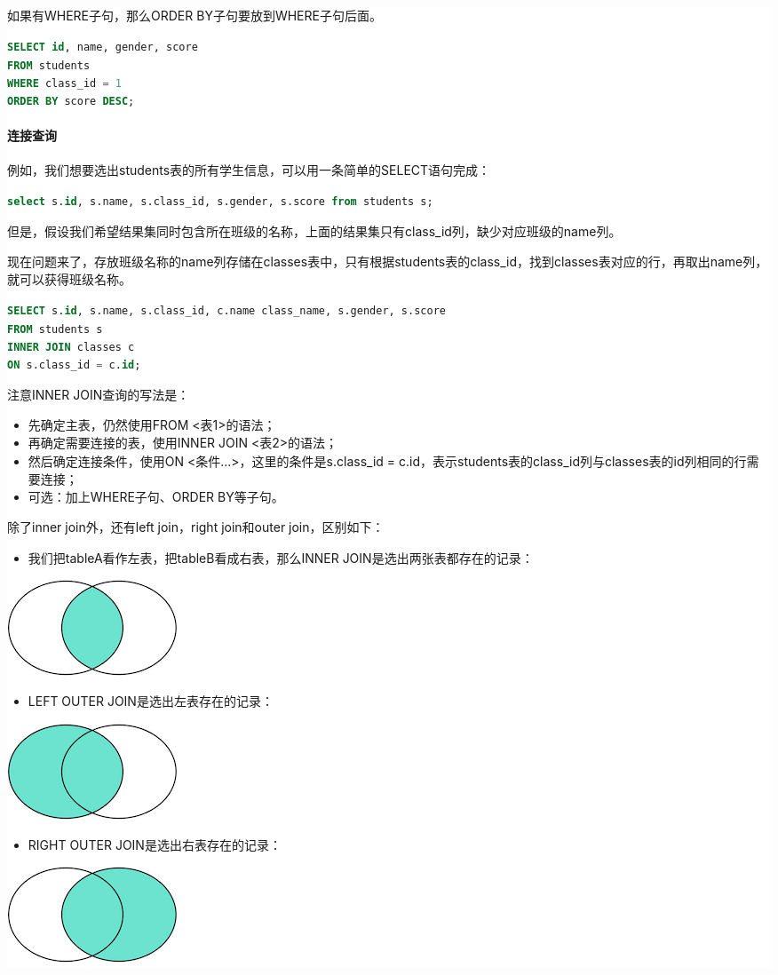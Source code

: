 如果有WHERE子句，那么ORDER BY子句要放到WHERE子句后面。
```sql
SELECT id, name, gender, score
FROM students
WHERE class_id = 1
ORDER BY score DESC;
```

#### 连接查询
例如，我们想要选出students表的所有学生信息，可以用一条简单的SELECT语句完成：
```sql
select s.id, s.name, s.class_id, s.gender, s.score from students s;
```
但是，假设我们希望结果集同时包含所在班级的名称，上面的结果集只有class_id列，缺少对应班级的name列。

现在问题来了，存放班级名称的name列存储在classes表中，只有根据students表的class_id，找到classes表对应的行，再取出name列，就可以获得班级名称。
```sql
SELECT s.id, s.name, s.class_id, c.name class_name, s.gender, s.score
FROM students s
INNER JOIN classes c
ON s.class_id = c.id;
```

注意INNER JOIN查询的写法是：

- 先确定主表，仍然使用FROM <表1>的语法；
- 再确定需要连接的表，使用INNER JOIN <表2>的语法；
- 然后确定连接条件，使用ON <条件...>，这里的条件是s.class_id = c.id，表示students表的class_id列与classes表的id列相同的行需要连接；
- 可选：加上WHERE子句、ORDER BY等子句。

除了inner join外，还有left join，right join和outer join，区别如下：
- 我们把tableA看作左表，把tableB看成右表，那么INNER JOIN是选出两张表都存在的记录：

![img.png](1_image/img.png)

- LEFT OUTER JOIN是选出左表存在的记录：

![img.png](1_image/img_2.png)

- RIGHT OUTER JOIN是选出右表存在的记录：

![img_1.png](1_image/img_3.png)
